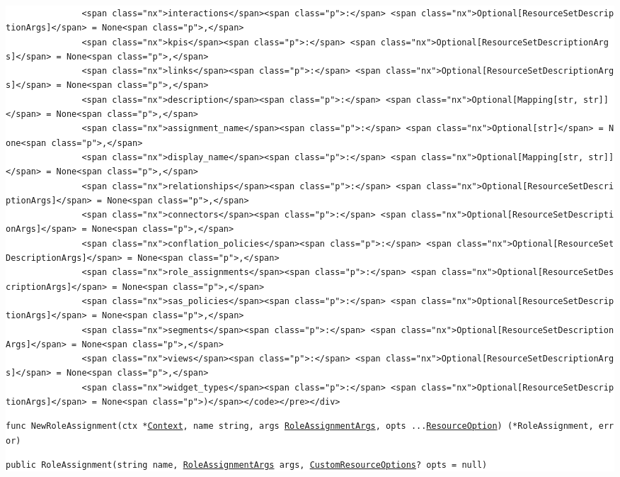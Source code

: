                    <span class="nx">interactions</span><span class="p">:</span> <span class="nx">Optional[ResourceSetDescriptionArgs]</span> = None<span class="p">,</span>
                   <span class="nx">kpis</span><span class="p">:</span> <span class="nx">Optional[ResourceSetDescriptionArgs]</span> = None<span class="p">,</span>
                   <span class="nx">links</span><span class="p">:</span> <span class="nx">Optional[ResourceSetDescriptionArgs]</span> = None<span class="p">,</span>
                   <span class="nx">description</span><span class="p">:</span> <span class="nx">Optional[Mapping[str, str]]</span> = None<span class="p">,</span>
                   <span class="nx">assignment_name</span><span class="p">:</span> <span class="nx">Optional[str]</span> = None<span class="p">,</span>
                   <span class="nx">display_name</span><span class="p">:</span> <span class="nx">Optional[Mapping[str, str]]</span> = None<span class="p">,</span>
                   <span class="nx">relationships</span><span class="p">:</span> <span class="nx">Optional[ResourceSetDescriptionArgs]</span> = None<span class="p">,</span>
                   <span class="nx">connectors</span><span class="p">:</span> <span class="nx">Optional[ResourceSetDescriptionArgs]</span> = None<span class="p">,</span>
                   <span class="nx">conflation_policies</span><span class="p">:</span> <span class="nx">Optional[ResourceSetDescriptionArgs]</span> = None<span class="p">,</span>
                   <span class="nx">role_assignments</span><span class="p">:</span> <span class="nx">Optional[ResourceSetDescriptionArgs]</span> = None<span class="p">,</span>
                   <span class="nx">sas_policies</span><span class="p">:</span> <span class="nx">Optional[ResourceSetDescriptionArgs]</span> = None<span class="p">,</span>
                   <span class="nx">segments</span><span class="p">:</span> <span class="nx">Optional[ResourceSetDescriptionArgs]</span> = None<span class="p">,</span>
                   <span class="nx">views</span><span class="p">:</span> <span class="nx">Optional[ResourceSetDescriptionArgs]</span> = None<span class="p">,</span>
                   <span class="nx">widget_types</span><span class="p">:</span> <span class="nx">Optional[ResourceSetDescriptionArgs]</span> = None<span class="p">)</span></code></pre></div>
</div></pulumi-choosable>
</div>

<div>
<pulumi-choosable type="language" values="go">
<div class="no-copy"><div class="highlight"><pre class="chroma"><code class="language-go" data-lang="go"><span class="k">func </span><span class="nx">NewRoleAssignment</span><span class="p">(</span><span class="nx">ctx</span><span class="p"> *</span><span class="nx"><a href="https://pkg.go.dev/github.com/pulumi/pulumi/sdk/v3/go/pulumi?tab=doc#Context">Context</a></span><span class="p">,</span> <span class="nx">name</span><span class="p"> </span><span class="nx">string</span><span class="p">,</span> <span class="nx">args</span><span class="p"> </span><span class="nx"><a href="#inputs">RoleAssignmentArgs</a></span><span class="p">,</span> <span class="nx">opts</span><span class="p"> ...</span><span class="nx"><a href="https://pkg.go.dev/github.com/pulumi/pulumi/sdk/v3/go/pulumi?tab=doc#ResourceOption">ResourceOption</a></span><span class="p">) (*<span class="nx">RoleAssignment</span>, error)</span></code></pre></div>
</div></pulumi-choosable>
</div>

<div>
<pulumi-choosable type="language" values="csharp">
<div class="no-copy"><div class="highlight"><pre class="chroma"><code class="language-csharp" data-lang="csharp"><span class="k">public </span><span class="nx">RoleAssignment</span><span class="p">(</span><span class="nx">string</span><span class="p"> </span><span class="nx">name<span class="p">,</span> <span class="nx"><a href="#inputs">RoleAssignmentArgs</a></span><span class="p"> </span><span class="nx">args<span class="p">,</span> <span class="nx"><a href="/docs/reference/pkg/dotnet/Pulumi/Pulumi.CustomResourceOptions.html">CustomResourceOptions</a></span><span class="p">? </span><span class="nx">opts = null<span class="p">)</span></code></pre></div>
</div></pulumi-choosable>
</div>
